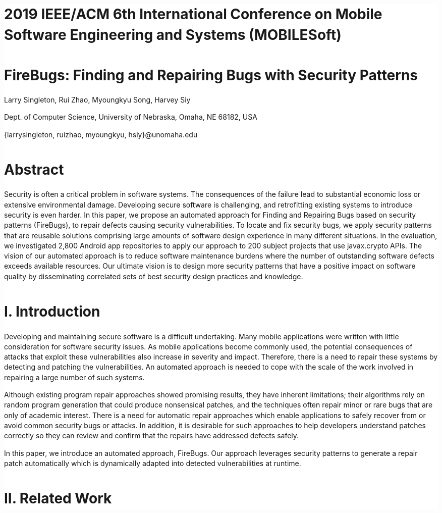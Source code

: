 

# 2019 IEEE/ACM 6th International Conference on Mobile Software Engineering and Systems (MOBILESoft)

# FireBugs: Finding and Repairing Bugs with Security Patterns

Larry Singleton, Rui Zhao, Myoungkyu Song, Harvey Siy

Dept. of Computer Science, University of Nebraska, Omaha, NE 68182, USA

{larrysingleton, ruizhao, myoungkyu, hsiy}@unomaha.edu

# Abstract

Security is often a critical problem in software systems. The consequences of the failure lead to substantial economic loss or extensive environmental damage. Developing secure software is challenging, and retrofitting existing systems to introduce security is even harder. In this paper, we propose an automated approach for Finding and Repairing Bugs based on security patterns (FireBugs), to repair defects causing security vulnerabilities. To locate and fix security bugs, we apply security patterns that are reusable solutions comprising large amounts of software design experience in many different situations. In the evaluation, we investigated 2,800 Android app repositories to apply our approach to 200 subject projects that use javax.crypto APIs. The vision of our automated approach is to reduce software maintenance burdens where the number of outstanding software defects exceeds available resources. Our ultimate vision is to design more security patterns that have a positive impact on software quality by disseminating correlated sets of best security design practices and knowledge.

# I. Introduction

Developing and maintaining secure software is a difficult undertaking. Many mobile applications were written with little consideration for software security issues. As mobile applications become commonly used, the potential consequences of attacks that exploit these vulnerabilities also increase in severity and impact. Therefore, there is a need to repair these systems by detecting and patching the vulnerabilities. An automated approach is needed to cope with the scale of the work involved in repairing a large number of such systems.

Although existing program repair approaches showed promising results, they have inherent limitations; their algorithms rely on random program generation that could produce nonsensical patches, and the techniques often repair minor or rare bugs that are only of academic interest. There is a need for automatic repair approaches which enable applications to safely recover from or avoid common security bugs or attacks. In addition, it is desirable for such approaches to help developers understand patches correctly so they can review and confirm that the repairs have addressed defects safely.

In this paper, we introduce an automated approach, FireBugs. Our approach leverages security patterns to generate a repair patch automatically which is dynamically adapted into detected vulnerabilities at runtime.

# II. Related Work
